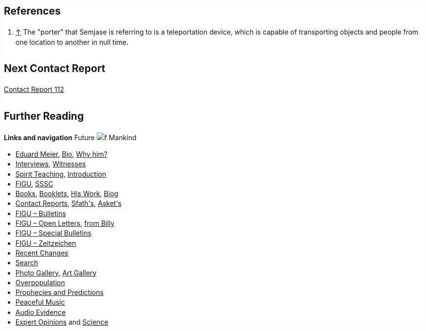 ## References
  1. [↑](https://www.futureofmankind.co.uk/Billy_Meier/<#cite_ref-1>) The "porter" that Semjase is referring to is a teleportation device, which is capable of transporting objects and people from one location to another in null time.


## Next Contact Report
[Contact Report 112](https://www.futureofmankind.co.uk/Billy_Meier/</Billy_Meier/Contact_Report_112> "Contact Report 112")
## Further Reading
**Links and navigation** Future [![](https://www.futureofmankind.co.uk/w/images/thumb/5/52/FIGU.png/30px-FIGU.png)](https://www.futureofmankind.co.uk/Billy_Meier/</Billy_Meier/Photo_Gallery> "Photo Gallery")f Mankind
  * [Eduard Meier](https://www.futureofmankind.co.uk/Billy_Meier/</Billy_Meier/Eduard_Albert_Meier> "Eduard Albert Meier"), [Bio](https://www.futureofmankind.co.uk/Billy_Meier/</Billy_Meier/Biography> "Biography"), [Why him?](https://www.futureofmankind.co.uk/Billy_Meier/</Billy_Meier/Why_Billy_Meier%3F> "Why Billy Meier?")
  * [Interviews](https://www.futureofmankind.co.uk/Billy_Meier/</Billy_Meier/Interviews_with_Billy> "Interviews with Billy"), [Witnesses](https://www.futureofmankind.co.uk/Billy_Meier/</Billy_Meier/The_Witnesses> "The Witnesses")
  * [Spirit Teaching](https://www.futureofmankind.co.uk/Billy_Meier/</Billy_Meier/Spirit_Teaching> "Spirit Teaching"), [Introduction](https://www.futureofmankind.co.uk/Billy_Meier/</Billy_Meier/An_Introduction_To_The_Spirit_Teaching> "An Introduction To The Spirit Teaching")
  * [FIGU](https://www.futureofmankind.co.uk/Billy_Meier/</Billy_Meier/FIGU> "FIGU"), [SSSC](https://www.futureofmankind.co.uk/Billy_Meier/</Billy_Meier/SSSC> "SSSC")
  * [Books](https://www.futureofmankind.co.uk/Billy_Meier/</Billy_Meier/Books> "Books"), [Booklets](https://www.futureofmankind.co.uk/Billy_Meier/</Billy_Meier/Booklets> "Booklets"), [His Work](https://www.futureofmankind.co.uk/Billy_Meier/</Billy_Meier/His_Work> "His Work"), [Biog](https://www.futureofmankind.co.uk/Billy_Meier/</Billy_Meier/Short_Bibliography> "Short Bibliography")
  * [Contact Reports](https://www.futureofmankind.co.uk/Billy_Meier/</Billy_Meier/Contact_Reports> "Contact Reports"), [Sfath's](https://www.futureofmankind.co.uk/Billy_Meier/</Billy_Meier/The_Sfath_Contact_Reports> "The Sfath Contact Reports"), [Asket's](https://www.futureofmankind.co.uk/Billy_Meier/</Billy_Meier/The_Asket_Contact_Reports> "The Asket Contact Reports")
  * [FIGU – Bulletins](https://www.futureofmankind.co.uk/Billy_Meier/</Billy_Meier/FIGU_%E2%80%93_Bulletins> "FIGU – Bulletins")
  * [FIGU – Open Letters](https://www.futureofmankind.co.uk/Billy_Meier/</Billy_Meier/FIGU_%E2%80%93_Open_Letters> "FIGU – Open Letters"), [from Billy](https://www.futureofmankind.co.uk/Billy_Meier/</Billy_Meier/Letters_from_Billy> "Letters from Billy")
  * [FIGU – Special Bulletins](https://www.futureofmankind.co.uk/Billy_Meier/</Billy_Meier/FIGU_%E2%80%93_Special_Bulletins> "FIGU – Special Bulletins")
  * [FIGU – Zeitzeichen](https://www.futureofmankind.co.uk/Billy_Meier/</Billy_Meier/FIGU_%E2%80%93_Zeitzeichen> "FIGU – Zeitzeichen")
  * [Recent Changes](https://www.futureofmankind.co.uk/Billy_Meier/</Billy_Meier/Special:RecentChanges> "Special:RecentChanges")
  * [Search](https://www.futureofmankind.co.uk/Billy_Meier/</Billy_Meier/Special:Search> "Special:Search")
  * [Photo Gallery](https://www.futureofmankind.co.uk/Billy_Meier/</Billy_Meier/Photo_Gallery> "Photo Gallery"), [Art Gallery](https://www.futureofmankind.co.uk/Billy_Meier/</Billy_Meier/Art_Gallery> "Art Gallery")
  * [Overpopulation](https://www.futureofmankind.co.uk/Billy_Meier/</Billy_Meier/Overpopulation> "Overpopulation")
  * [Prophecies and Predictions](https://www.futureofmankind.co.uk/Billy_Meier/</Billy_Meier/Prophecies_and_Predictions> "Prophecies and Predictions")
  * [Peaceful Music](https://www.futureofmankind.co.uk/Billy_Meier/</Billy_Meier/Peaceful_Music> "Peaceful Music")
  * [Audio Evidence](https://www.futureofmankind.co.uk/Billy_Meier/</Billy_Meier/Audio_Evidence> "Audio Evidence")
  * [Expert Opinions](https://www.futureofmankind.co.uk/Billy_Meier/</Billy_Meier/Expert_Opinions> "Expert Opinions") and [Science](https://www.futureofmankind.co.uk/Billy_Meier/</Billy_Meier/Scientific_Facts_And_Theories_Corroborated> "Scientific Facts And Theories Corroborated")